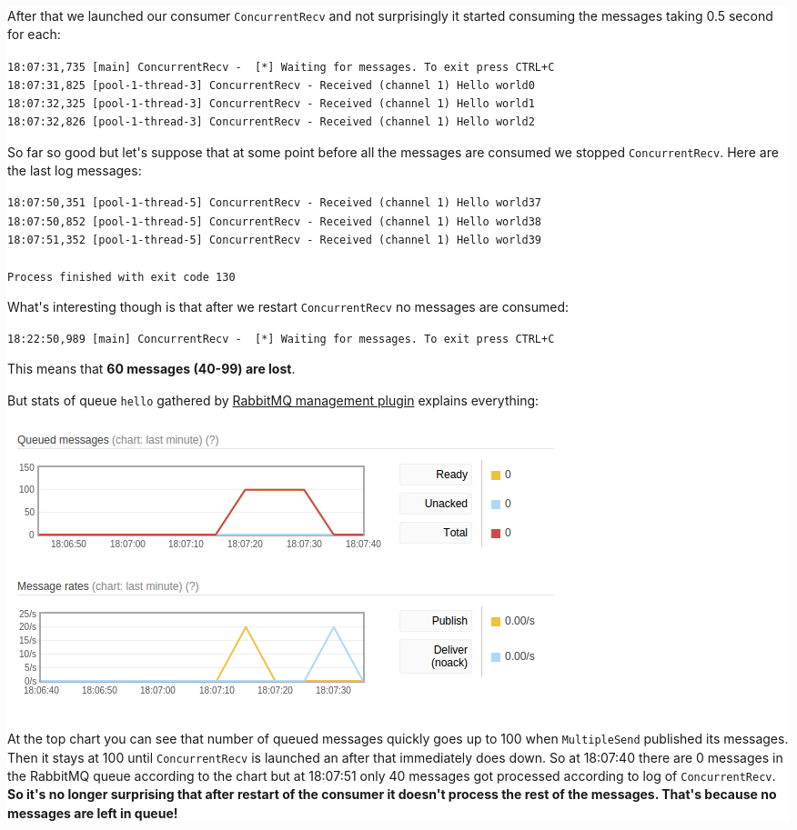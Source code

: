 After that we launched our consumer `ConcurrentRecv` and not surprisingly it started consuming the messages taking 0.5 second for each:

```
18:07:31,735 [main] ConcurrentRecv -  [*] Waiting for messages. To exit press CTRL+C
18:07:31,825 [pool-1-thread-3] ConcurrentRecv - Received (channel 1) Hello world0
18:07:32,325 [pool-1-thread-3] ConcurrentRecv - Received (channel 1) Hello world1
18:07:32,826 [pool-1-thread-3] ConcurrentRecv - Received (channel 1) Hello world2
```

So far so good but let's suppose that at some point before all the messages are consumed we stopped `ConcurrentRecv`. Here are the last log messages:

```
18:07:50,351 [pool-1-thread-5] ConcurrentRecv - Received (channel 1) Hello world37
18:07:50,852 [pool-1-thread-5] ConcurrentRecv - Received (channel 1) Hello world38
18:07:51,352 [pool-1-thread-5] ConcurrentRecv - Received (channel 1) Hello world39

Process finished with exit code 130
```

What's interesting though is that after we restart `ConcurrentRecv` no messages are consumed:

```
18:22:50,989 [main] ConcurrentRecv -  [*] Waiting for messages. To exit press CTRL+C
```

This means that **60 messages (40-99) are lost**.

But stats of queue `hello` gathered by [RabbitMQ management plugin](https://www.rabbitmq.com/management.html) explains everything:

![Management plugin screenshot: auto ack](/assets/rabbitmq_auto_ack.png)

At the top chart you can see that number of queued messages quickly goes up to 100 when `MultipleSend` published its messages. Then it stays at 100 until `ConcurrentRecv` is launched an after that immediately does down. So at 18:07:40 there are 0 messages in the RabbitMQ queue according to the chart but at 18:07:51 only 40 messages got processed according to log of `ConcurrentRecv`. **So it's no longer surprising that after restart of the consumer it doesn't process the rest of the messages. That's because no messages are left in queue!**
